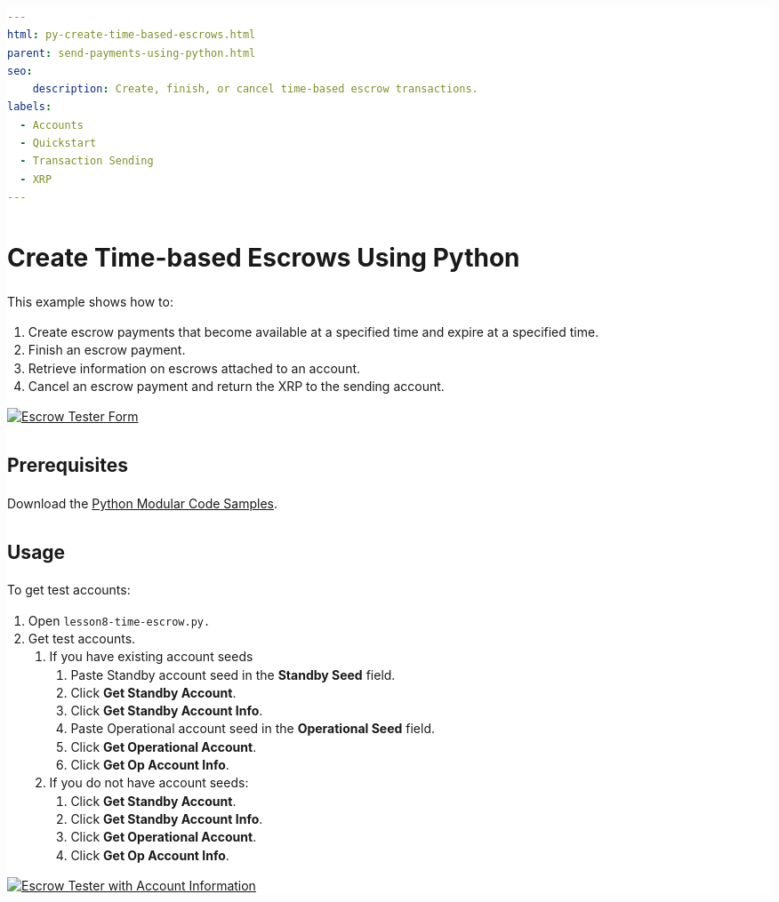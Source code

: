 ```yaml
---
html: py-create-time-based-escrows.html
parent: send-payments-using-python.html
seo:
    description: Create, finish, or cancel time-based escrow transactions.
labels:
  - Accounts
  - Quickstart
  - Transaction Sending
  - XRP
---
```

# Create Time-based Escrows Using Python

This example shows how to:


1. Create escrow payments that become available at a specified time and expire at a specified time.
2. Finish an escrow payment.
3. Retrieve information on escrows attached to an account.
3. Cancel an escrow payment and return the XRP to the sending account.


[![Escrow Tester Form](/docs/img/quickstart-py-escrow1.png)](/docs/img/quickstart-py-escrow1.png)

## Prerequisites

Download the [Python Modular Code Samples](https://github.com/XRPLF/xrpl-dev-portal/tree/master/_code-samples/quickstart/py/).

## Usage

To get test accounts:

1. Open `lesson8-time-escrow.py.`
2. Get test accounts.
    1. If you have existing account seeds
        1. Paste Standby account seed in the **Standby Seed** field.
        2. Click **Get Standby Account**.
        3. Click **Get Standby Account Info**.
        4. Paste Operational account seed in the **Operational Seed** field.
        5. Click **Get Operational Account**.
        6. Click **Get Op Account Info**.
    2. If you do not have account seeds:
        1. Click **Get Standby Account**.
        2. Click **Get Standby Account Info**.
        3. Click **Get Operational Account**.
        4. Click **Get Op Account Info**.

[![Escrow Tester with Account Information](/docs/img/quickstart-py-escrow2.png)](/docs/img/quickstart-py-escrow2.png)
